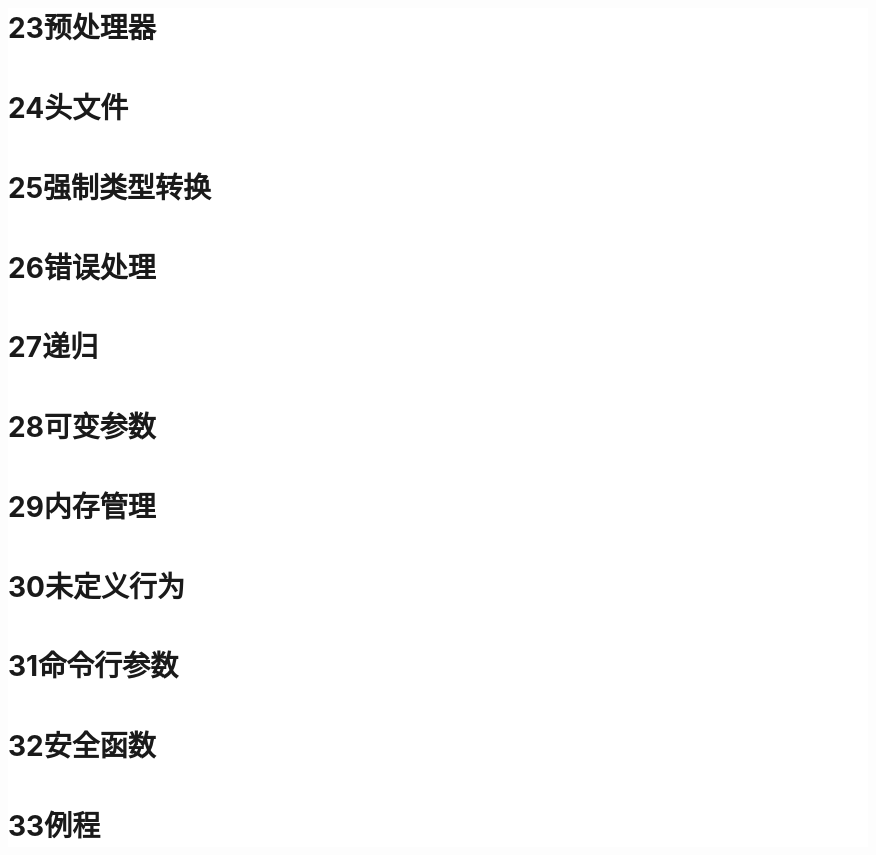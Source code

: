 # 23预处理器

# 24头文件

# 25强制类型转换

# 26错误处理

# 27递归

# 28可变参数

# 29内存管理

# 30未定义行为

# 31命令行参数

# 32安全函数

# 33例程
